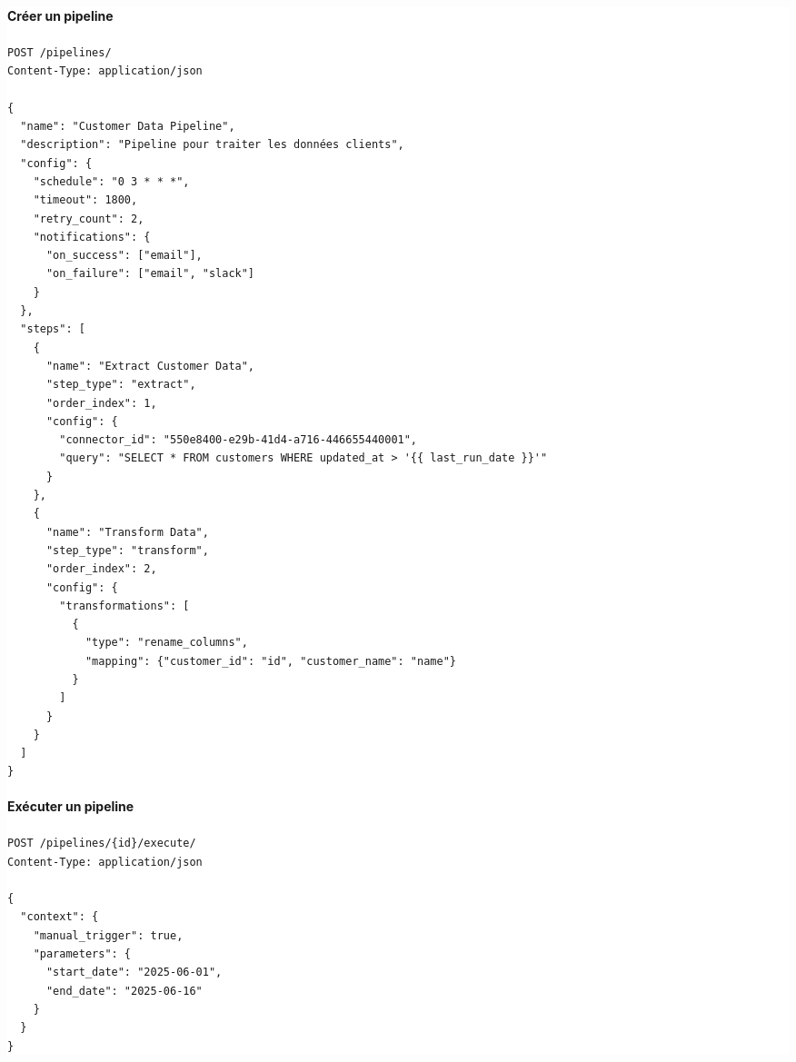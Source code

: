#### Créer un pipeline
```http
POST /pipelines/
Content-Type: application/json

{
  "name": "Customer Data Pipeline",
  "description": "Pipeline pour traiter les données clients",
  "config": {
    "schedule": "0 3 * * *",
    "timeout": 1800,
    "retry_count": 2,
    "notifications": {
      "on_success": ["email"],
      "on_failure": ["email", "slack"]
    }
  },
  "steps": [
    {
      "name": "Extract Customer Data",
      "step_type": "extract",
      "order_index": 1,
      "config": {
        "connector_id": "550e8400-e29b-41d4-a716-446655440001",
        "query": "SELECT * FROM customers WHERE updated_at > '{{ last_run_date }}'"
      }
    },
    {
      "name": "Transform Data",
      "step_type": "transform",
      "order_index": 2,
      "config": {
        "transformations": [
          {
            "type": "rename_columns",
            "mapping": {"customer_id": "id", "customer_name": "name"}
          }
        ]
      }
    }
  ]
}
```

#### Exécuter un pipeline
```http
POST /pipelines/{id}/execute/
Content-Type: application/json

{
  "context": {
    "manual_trigger": true,
    "parameters": {
      "start_date": "2025-06-01",
      "end_date": "2025-06-16"
    }
  }
}
```
